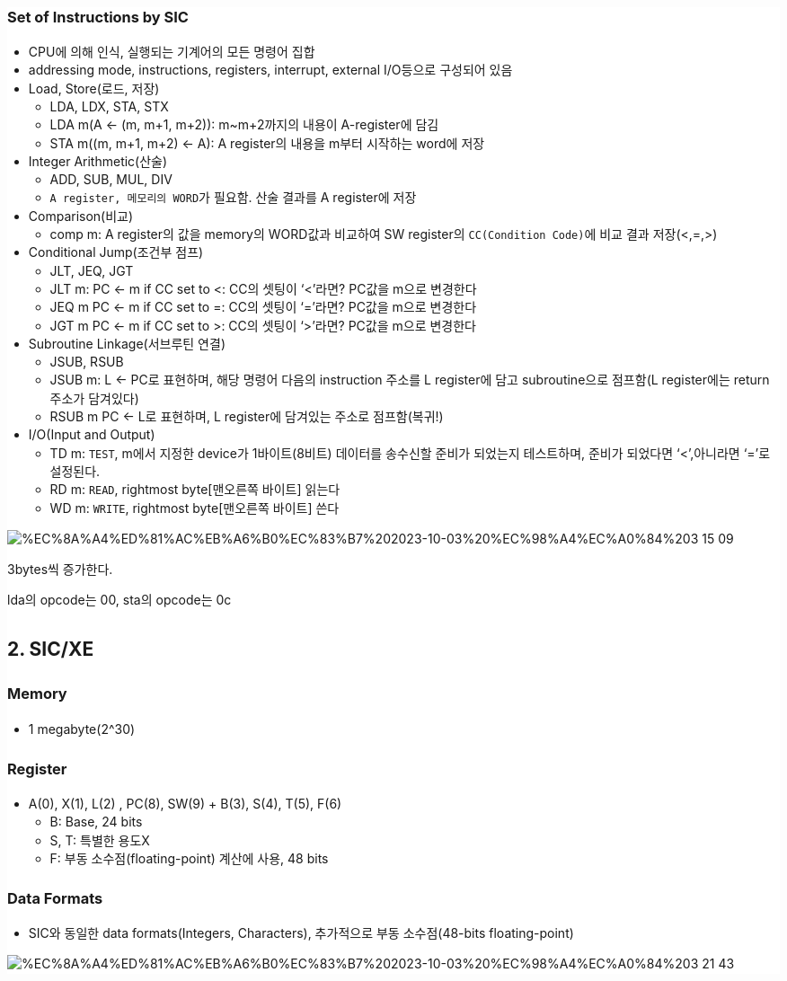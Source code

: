 ### Set of Instructions by SIC

- CPU에 의해 인식, 실행되는 기계어의 모든 명령어 집합
- addressing mode, instructions, registers, interrupt, external I/O등으로 구성되어 있음
- Load, Store(로드, 저장)
    - LDA, LDX, STA, STX
    - LDA m(A ← (m, m+1, m+2)): m~m+2까지의 내용이 A-register에 담김
    - STA m((m, m+1, m+2) ← A): A register의 내용을 m부터 시작하는 word에 저장
- Integer Arithmetic(산술)
    - ADD, SUB, MUL, DIV
    - `A register, 메모리의 WORD`가 필요함. 산술 결과를 A register에 저장
- Comparison(비교)
    - comp m: A register의 값을 memory의 WORD값과 비교하여 SW register의 `CC(Condition Code)`에 비교 결과 저장(<,=,>)
- Conditional Jump(조건부 점프)
  - JLT, JEQ, JGT
  - JLT m: PC ← m if CC set to <: CC의 셋팅이 ‘<’라면? PC값을 m으로 변경한다
  - JEQ m PC ← m if CC set to =: CC의 셋팅이 ‘=’라면? PC값을 m으로 변경한다
  - JGT m PC ← m if CC set to >: CC의 셋팅이 ‘>’라면? PC값을 m으로 변경한다
- Subroutine Linkage(서브루틴 연결)
    - JSUB, RSUB
    - JSUB m: L ← PC로 표현하며, 해당 명령어 다음의 instruction 주소를 L register에 담고 subroutine으로 점프함(L register에는 return 주소가 담겨있다)
    - RSUB m PC ← L로 표현하며, L register에 담겨있는 주소로 점프함(복귀!)
- I/O(Input and Output)
    - TD m: `TEST`,  m에서 지정한 device가 1바이트(8비트) 데이터를 송수신할 준비가 되었는지 테스트하며, 준비가 되었다면 ‘<’,아니라면 ‘=’로 설정된다.
    - RD m: `READ`, rightmost byte[맨오른쪽 바이트] 읽는다
    - WD m: `WRITE`, rightmost byte[맨오른쪽 바이트] 쓴다

![%EC%8A%A4%ED%81%AC%EB%A6%B0%EC%83%B7%202023-10-03%20%EC%98%A4%EC%A0%84%203 15 09](https://github.com/puretension/Univ_Study_Repo/assets/106448279/68a820d2-ce33-4c7c-8c42-97b0f4f79a77)

3bytes씩 증가한다.

lda의 opcode는 00, sta의 opcode는 0c

## 2. SIC/XE

### Memory

- 1 megabyte(2^30)

### Register

- A(0), X(1), L(2) , PC(8), SW(9) + B(3), S(4), T(5), F(6)
    - B: Base, 24 bits
    - S, T: 특별한 용도X
    - F: 부동 소수점(floating-point) 계산에 사용, 48 bits

### Data Formats

- SIC와 동일한 data formats(Integers, Characters), 추가적으로 부동 소수점(48-bits floating-point)

![%EC%8A%A4%ED%81%AC%EB%A6%B0%EC%83%B7%202023-10-03%20%EC%98%A4%EC%A0%84%203 21 43](https://github.com/puretension/Univ_Study_Repo/assets/106448279/e2af58ed-346f-492f-8efa-012b02cfe5b1)
